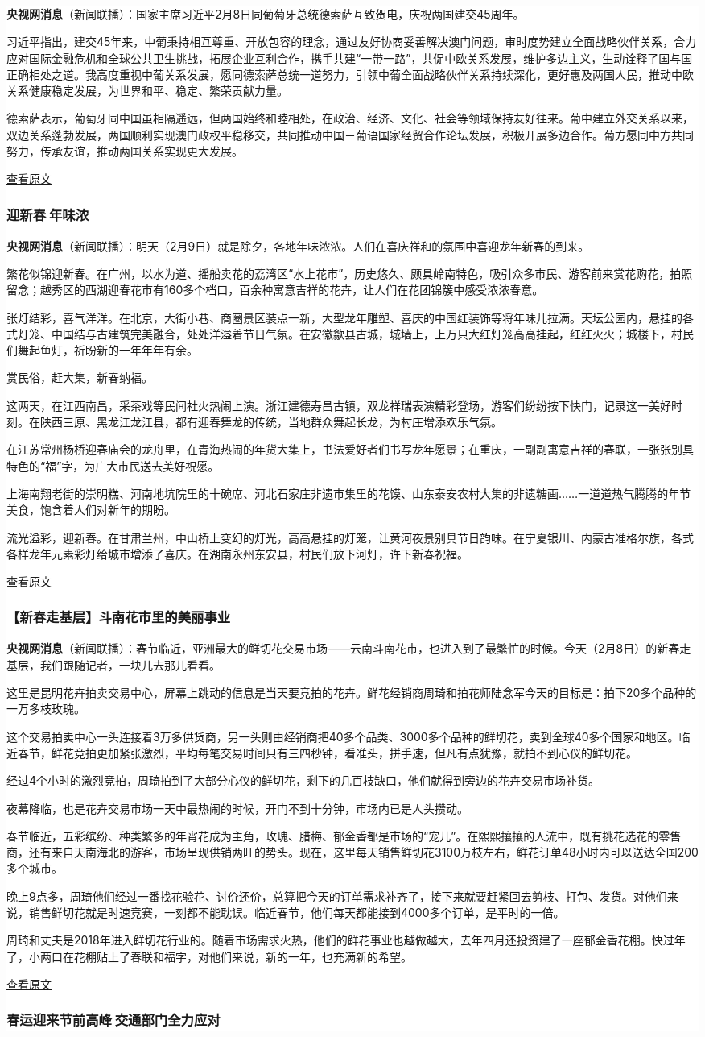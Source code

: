 **央视网消息**（新闻联播）：国家主席习近平2月8日同葡萄牙总统德索萨互致贺电，庆祝两国建交45周年。

习近平指出，建交45年来，中葡秉持相互尊重、开放包容的理念，通过友好协商妥善解决澳门问题，审时度势建立全面战略伙伴关系，合力应对国际金融危机和全球公共卫生挑战，拓展企业互利合作，携手共建“一带一路”，共促中欧关系发展，维护多边主义，生动诠释了国与国正确相处之道。我高度重视中葡关系发展，愿同德索萨总统一道努力，引领中葡全面战略伙伴关系持续深化，更好惠及两国人民，推动中欧关系健康稳定发展，为世界和平、稳定、繁荣贡献力量。

德索萨表示，葡萄牙同中国虽相隔遥远，但两国始终和睦相处，在政治、经济、文化、社会等领域保持友好往来。葡中建立外交关系以来，双边关系蓬勃发展，两国顺利实现澳门政权平稳移交，共同推动中国－葡语国家经贸合作论坛发展，积极开展多边合作。葡方愿同中方共同努力，传承友谊，推动两国关系实现更大发展。

[查看原文](https://tv.cctv.com/2024/02/08/VIDER5ETknVXGop6Xx92QPyn240208.shtml)

### 迎新春 年味浓

**央视网消息**（新闻联播）：明天（2月9日）就是除夕，各地年味浓浓。人们在喜庆祥和的氛围中喜迎龙年新春的到来。

繁花似锦迎新春。在广州，以水为道、摇船卖花的荔湾区“水上花市”，历史悠久、颇具岭南特色，吸引众多市民、游客前来赏花购花，拍照留念；越秀区的西湖迎春花市有160多个档口，百余种寓意吉祥的花卉，让人们在花团锦簇中感受浓浓春意。

张灯结彩，喜气洋洋。在北京，大街小巷、商圈景区装点一新，大型龙年雕塑、喜庆的中国红装饰等将年味儿拉满。天坛公园内，悬挂的各式灯笼、中国结与古建筑完美融合，处处洋溢着节日气氛。在安徽歙县古城，城墙上，上万只大红灯笼高高挂起，红红火火；城楼下，村民们舞起鱼灯，祈盼新的一年年年有余。

赏民俗，赶大集，新春纳福。

这两天，在江西南昌，采茶戏等民间社火热闹上演。浙江建德寿昌古镇，双龙祥瑞表演精彩登场，游客们纷纷按下快门，记录这一美好时刻。在陕西三原、黑龙江龙江县，都有迎春舞龙的传统，当地群众舞起长龙，为村庄增添欢乐气氛。

在江苏常州杨桥迎春庙会的龙舟里，在青海热闹的年货大集上，书法爱好者们书写龙年愿景；在重庆，一副副寓意吉祥的春联，一张张别具特色的“福”字，为广大市民送去美好祝愿。

上海南翔老街的崇明糕、河南地坑院里的十碗席、河北石家庄非遗市集里的花馍、山东泰安农村大集的非遗糖画……一道道热气腾腾的年节美食，饱含着人们对新年的期盼。

流光溢彩，迎新春。在甘肃兰州，中山桥上变幻的灯光，高高悬挂的灯笼，让黄河夜景别具节日韵味。在宁夏银川、内蒙古准格尔旗，各式各样龙年元素彩灯给城市增添了喜庆。在湖南永州东安县，村民们放下河灯，许下新春祝福。

[查看原文](https://tv.cctv.com/2024/02/08/VIDED6HR57yqpYDwodCI0rAW240208.shtml)

### 【新春走基层】斗南花市里的美丽事业

**央视网消息**（新闻联播）：春节临近，亚洲最大的鲜切花交易市场——云南斗南花市，也进入到了最繁忙的时候。今天（2月8日）的新春走基层，我们跟随记者，一块儿去那儿看看。

这里是昆明花卉拍卖交易中心，屏幕上跳动的信息是当天要竞拍的花卉。鲜花经销商周琦和拍花师陆念军今天的目标是：拍下20多个品种的一万多枝玫瑰。

这个交易拍卖中心一头连接着3万多供货商，另一头则由经销商把40多个品类、3000多个品种的鲜切花，卖到全球40多个国家和地区。临近春节，鲜花竞拍更加紧张激烈，平均每笔交易时间只有三四秒钟，看准头，拼手速，但凡有点犹豫，就拍不到心仪的鲜切花。

经过4个小时的激烈竞拍，周琦拍到了大部分心仪的鲜切花，剩下的几百枝缺口，他们就得到旁边的花卉交易市场补货。

夜幕降临，也是花卉交易市场一天中最热闹的时候，开门不到十分钟，市场内已是人头攒动。

春节临近，五彩缤纷、种类繁多的年宵花成为主角，玫瑰、腊梅、郁金香都是市场的“宠儿”。在熙熙攘攘的人流中，既有挑花选花的零售商，还有来自天南海北的游客，市场呈现供销两旺的势头。现在，这里每天销售鲜切花3100万枝左右，鲜花订单48小时内可以送达全国200多个城市。

晚上9点多，周琦他们经过一番找花验花、讨价还价，总算把今天的订单需求补齐了，接下来就要赶紧回去剪枝、打包、发货。对他们来说，销售鲜切花就是时速竞赛，一刻都不能耽误。临近春节，他们每天都能接到4000多个订单，是平时的一倍。

周琦和丈夫是2018年进入鲜切花行业的。随着市场需求火热，他们的鲜花事业也越做越大，去年四月还投资建了一座郁金香花棚。快过年了，小两口在花棚贴上了春联和福字，对他们来说，新的一年，也充满新的希望。

[查看原文](https://tv.cctv.com/2024/02/08/VIDEmWCiYmvtY9ZQS2qI3xzZ240208.shtml)

### 春运迎来节前高峰 交通部门全力应对
